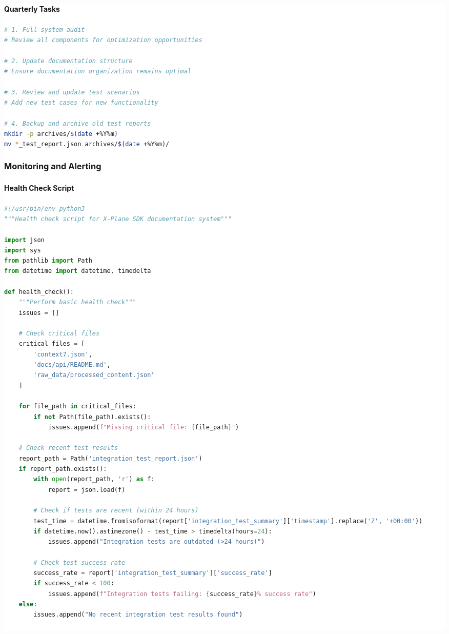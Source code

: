 #### Quarterly Tasks

```bash
# 1. Full system audit
# Review all components for optimization opportunities

# 2. Update documentation structure
# Ensure documentation organization remains optimal

# 3. Review and update test scenarios
# Add new test cases for new functionality

# 4. Backup and archive old test reports
mkdir -p archives/$(date +%Y%m)
mv *_test_report.json archives/$(date +%Y%m)/
```

### Monitoring and Alerting

#### Health Check Script

```python
#!/usr/bin/env python3
"""Health check script for X-Plane SDK documentation system"""

import json
import sys
from pathlib import Path
from datetime import datetime, timedelta

def health_check():
    """Perform basic health check"""
    issues = []
    
    # Check critical files
    critical_files = [
        'context7.json',
        'docs/api/README.md',
        'raw_data/processed_content.json'
    ]
    
    for file_path in critical_files:
        if not Path(file_path).exists():
            issues.append(f"Missing critical file: {file_path}")
    
    # Check recent test results
    report_path = Path('integration_test_report.json')
    if report_path.exists():
        with open(report_path, 'r') as f:
            report = json.load(f)
            
        # Check if tests are recent (within 24 hours)
        test_time = datetime.fromisoformat(report['integration_test_summary']['timestamp'].replace('Z', '+00:00'))
        if datetime.now().astimezone() - test_time > timedelta(hours=24):
            issues.append("Integration tests are outdated (>24 hours)")
            
        # Check test success rate
        success_rate = report['integration_test_summary']['success_rate']
        if success_rate < 100:
            issues.append(f"Integration tests failing: {success_rate}% success rate")
    else:
        issues.append("No recent integration test results found")
    
```